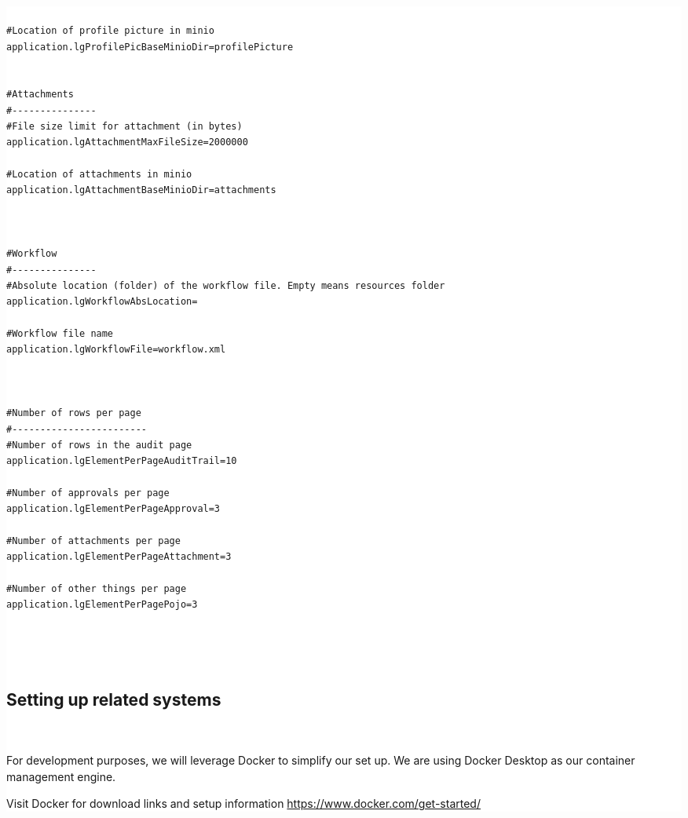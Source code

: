 ~~~~~~~~~~~~~~~~~~~~~~~~~~~~~~~~~~~~~~~~~~~~~~~~~~~~~~~~~~~~~~~~~~~~~~~~~~~~~~~~

#Location of profile picture in minio
application.lgProfilePicBaseMinioDir=profilePicture


#Attachments
#---------------
#File size limit for attachment (in bytes)
application.lgAttachmentMaxFileSize=2000000

#Location of attachments in minio
application.lgAttachmentBaseMinioDir=attachments



#Workflow
#---------------
#Absolute location (folder) of the workflow file. Empty means resources folder
application.lgWorkflowAbsLocation=

#Workflow file name
application.lgWorkflowFile=workflow.xml



#Number of rows per page
#------------------------
#Number of rows in the audit page
application.lgElementPerPageAuditTrail=10

#Number of approvals per page
application.lgElementPerPageApproval=3

#Number of attachments per page
application.lgElementPerPageAttachment=3

#Number of other things per page
application.lgElementPerPagePojo=3
~~~~~~~~~~~~~~~~~~~~~~~~~~~~~~~~~~~~~~~~~~~~~~~~~~~~~~~~~~~~~~~~~~~~~~~~~~~~~~~~

 

 

Setting up related systems
--------------------------

 

For development purposes, we will leverage Docker to simplify our set up. We are
using Docker Desktop as our container management engine.

Visit Docker for download links and setup information
<https://www.docker.com/get-started/>
